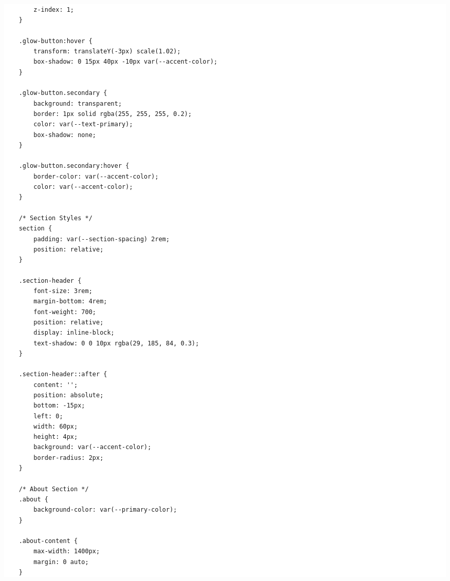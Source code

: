             z-index: 1;
        }

        .glow-button:hover {
            transform: translateY(-3px) scale(1.02);
            box-shadow: 0 15px 40px -10px var(--accent-color);
        }

        .glow-button.secondary {
            background: transparent;
            border: 1px solid rgba(255, 255, 255, 0.2);
            color: var(--text-primary);
            box-shadow: none;
        }

        .glow-button.secondary:hover {
            border-color: var(--accent-color);
            color: var(--accent-color);
        }

        /* Section Styles */
        section {
            padding: var(--section-spacing) 2rem;
            position: relative;
        }

        .section-header {
            font-size: 3rem;
            margin-bottom: 4rem;
            font-weight: 700;
            position: relative;
            display: inline-block;
            text-shadow: 0 0 10px rgba(29, 185, 84, 0.3);
        }

        .section-header::after {
            content: '';
            position: absolute;
            bottom: -15px;
            left: 0;
            width: 60px;
            height: 4px;
            background: var(--accent-color);
            border-radius: 2px;
        }

        /* About Section */
        .about {
            background-color: var(--primary-color);
        }

        .about-content {
            max-width: 1400px;
            margin: 0 auto;
        }
